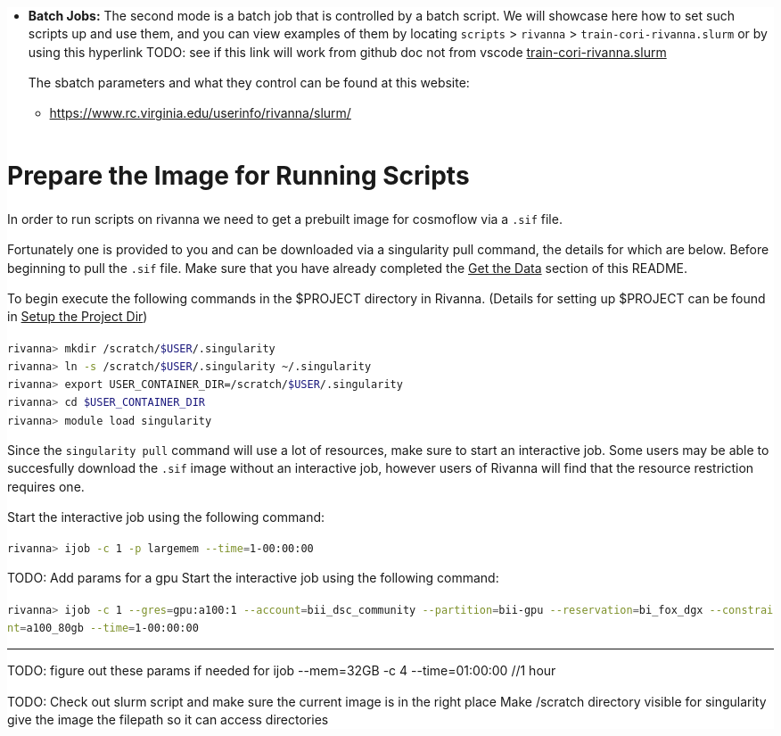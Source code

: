 *  **Batch Jobs:** The second mode is a batch job that is controlled by a batch script. 
   We will showcase here how to set such scripts up and use them, and you can view examples of them 
   by locating `scripts` > `rivanna` > `train-cori-rivanna.slurm` or by using this hyperlink
   TODO: see if this link will work from github doc not from vscode
   [train-cori-rivanna.slurm](./main/mlcommons-cosmoflow/scripts/rivanna/train-cori-rivanna.slurm)

   The sbatch parameters and what they control can be found at this website:

   * <https://www.rc.virginia.edu/userinfo/rivanna/slurm/>


# Prepare the Image for Running Scripts

In order to run scripts on rivanna we need to get a prebuilt image for cosmoflow via a `.sif` file. 

Fortunately one is provided to you and can be downloaded via a singularity pull command, the details for which are below. Before beginning to pull the `.sif` file. Make sure that you have already completed the [Get the Data](#get-the-data) section of this README.

To begin execute the following commands in the $PROJECT directory in Rivanna. (Details for setting up $PROJECT can be found in [Setup the Project Dir](#setup-the-project-directory))

```bash
rivanna> mkdir /scratch/$USER/.singularity
rivanna> ln -s /scratch/$USER/.singularity ~/.singularity
rivanna> export USER_CONTAINER_DIR=/scratch/$USER/.singularity
rivanna> cd $USER_CONTAINER_DIR
rivanna> module load singularity
```

Since the `singularity pull` command will use a lot of resources, make sure to start an interactive job. Some users may be able to succesfully download the `.sif` image without an interactive job, however users of Rivanna will find that the resource restriction requires one.

Start the interactive job using the following command:

```bash
rivanna> ijob -c 1 -p largemem --time=1-00:00:00
```

TODO: Add params for a gpu
Start the interactive job using the following command:

```bash
rivanna> ijob -c 1 --gres=gpu:a100:1 --account=bii_dsc_community --partition=bii-gpu --reservation=bi_fox_dgx --constraint=a100_80gb --time=1-00:00:00
```

---
TODO: figure out these params if needed for ijob
--mem=32GB
-c 4
--time=01:00:00 //1 hour


TODO:
Check out slurm script and make sure the current image is in the right place
Make /scratch directory visible for singularity
  give the image the filepath so it can access directories
